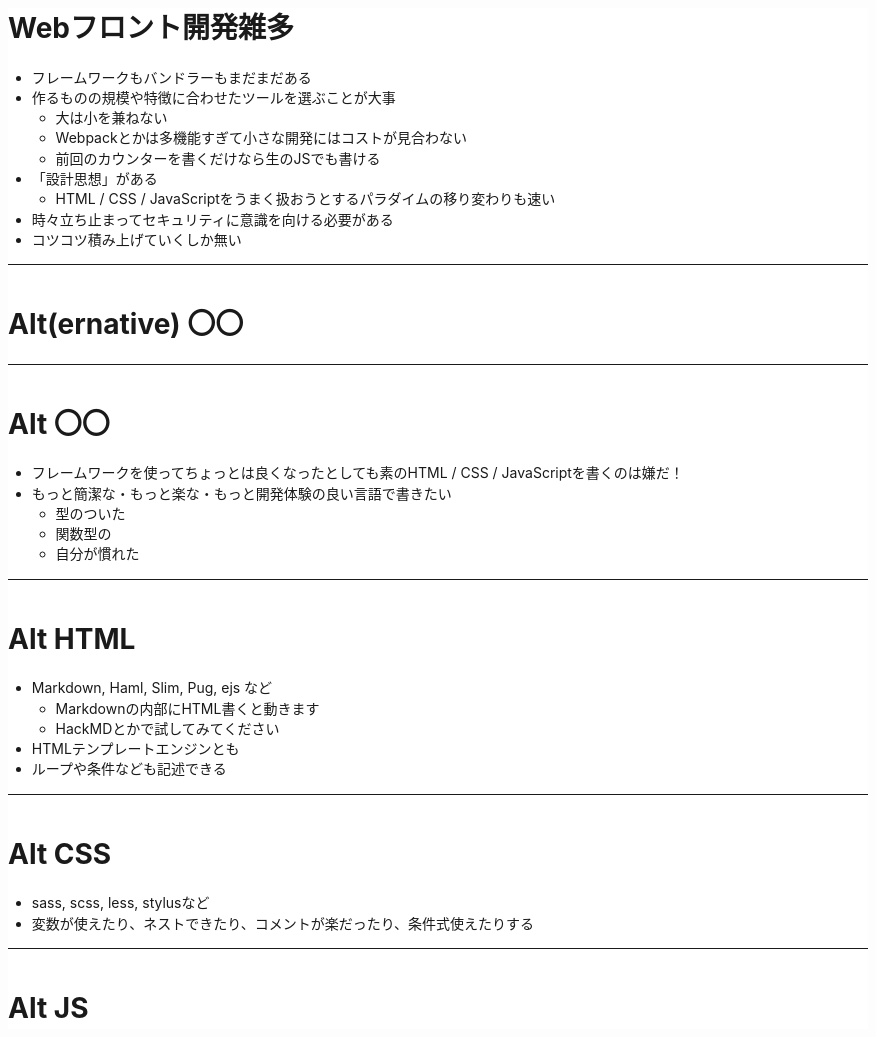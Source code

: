 # Webフロント開発雑多

- フレームワークもバンドラーもまだまだある
- 作るものの規模や特徴に合わせたツールを選ぶことが大事
  - 大は小を兼ねない
  - Webpackとかは多機能すぎて小さな開発にはコストが見合わない
  - 前回のカウンターを書くだけなら生のJSでも書ける
- 「設計思想」がある
  - HTML / CSS / JavaScriptをうまく扱おうとするパラダイムの移り変わりも速い
- 時々立ち止まってセキュリティに意識を向ける必要がある
- コツコツ積み上げていくしか無い

---



# Alt(ernative) 〇〇

---

# Alt 〇〇

- フレームワークを使ってちょっとは良くなったとしても素のHTML / CSS / JavaScriptを書くのは嫌だ！
- もっと簡潔な・もっと楽な・もっと開発体験の良い言語で書きたい
  - 型のついた
  - 関数型の
  - 自分が慣れた

---

# Alt HTML

- Markdown, Haml, Slim, Pug, ejs など
  - Markdownの内部にHTML書くと動きます
  - HackMDとかで試してみてください
- HTMLテンプレートエンジンとも
- ループや条件なども記述できる

---

# Alt CSS

- sass, scss, less, stylusなど
- 変数が使えたり、ネストできたり、コメントが楽だったり、条件式使えたりする

---

# Alt JS
